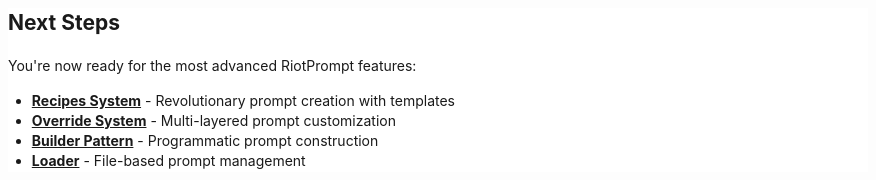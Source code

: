 ## Next Steps

You're now ready for the most advanced RiotPrompt features:

- **[Recipes System](recipes.md)** - Revolutionary prompt creation with templates
- **[Override System](override.md)** - Multi-layered prompt customization
- **[Builder Pattern](builder.md)** - Programmatic prompt construction
- **[Loader](loader.md)** - File-based prompt management 